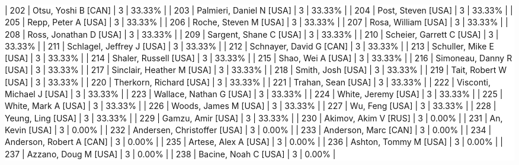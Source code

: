 |  202  | Otsu, Yoshi B [CAN] |  3 |  33.33% |
|  203  | Palmieri, Daniel N [USA] |  3 |  33.33% |
|  204  | Post, Steven [USA] |  3 |  33.33% |
|  205  | Repp, Peter A [USA] |  3 |  33.33% |
|  206  | Roche, Steven M [USA] |  3 |  33.33% |
|  207  | Rosa, William [USA] |  3 |  33.33% |
|  208  | Ross, Jonathan D [USA] |  3 |  33.33% |
|  209  | Sargent, Shane C [USA] |  3 |  33.33% |
|  210  | Scheier, Garrett C [USA] |  3 |  33.33% |
|  211  | Schlagel, Jeffrey J [USA] |  3 |  33.33% |
|  212  | Schnayer, David G [CAN] |  3 |  33.33% |
|  213  | Schuller, Mike E [USA] |  3 |  33.33% |
|  214  | Shaler, Russell [USA] |  3 |  33.33% |
|  215  | Shao, Wei A [USA] |  3 |  33.33% |
|  216  | Simoneau, Danny R [USA] |  3 |  33.33% |
|  217  | Sinclair, Heather M [USA] |  3 |  33.33% |
|  218  | Smith, Josh [USA] |  3 |  33.33% |
|  219  | Tait, Robert W [USA] |  3 |  33.33% |
|  220  | Therkorn, Richard [USA] |  3 |  33.33% |
|  221  | Trahan, Sean [USA] |  3 |  33.33% |
|  222  | Visconti, Michael J [USA] |  3 |  33.33% |
|  223  | Wallace, Nathan G [USA] |  3 |  33.33% |
|  224  | White, Jeremy [USA] |  3 |  33.33% |
|  225  | White, Mark A [USA] |  3 |  33.33% |
|  226  | Woods, James M [USA] |  3 |  33.33% |
|  227  | Wu, Feng [USA] |  3 |  33.33% |
|  228  | Yeung, Ling [USA] |  3 |  33.33% |
|  229  | Gamzu, Amir [USA] |  3 |  33.33% |
|  230  | Akimov, Akim V [RUS] |  3 |  0.00% |
|  231  | An, Kevin [USA] |  3 |  0.00% |
|  232  | Andersen, Christoffer [USA] |  3 |  0.00% |
|  233  | Anderson, Marc [CAN] |  3 |  0.00% |
|  234  | Anderson, Robert A [CAN] |  3 |  0.00% |
|  235  | Artese, Alex A [USA] |  3 |  0.00% |
|  236  | Ashton, Tommy M [USA] |  3 |  0.00% |
|  237  | Azzano, Doug M [USA] |  3 |  0.00% |
|  238  | Bacine, Noah C [USA] |  3 |  0.00% |